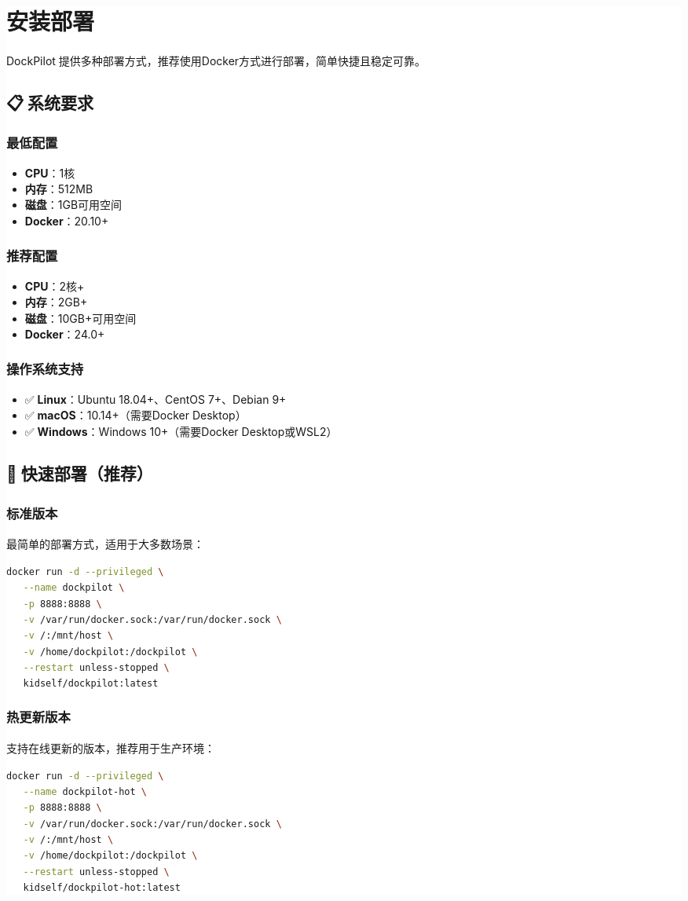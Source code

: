 # 安装部署

DockPilot 提供多种部署方式，推荐使用Docker方式进行部署，简单快捷且稳定可靠。

## 📋 系统要求

### 最低配置
- **CPU**：1核
- **内存**：512MB
- **磁盘**：1GB可用空间
- **Docker**：20.10+

### 推荐配置
- **CPU**：2核+
- **内存**：2GB+
- **磁盘**：10GB+可用空间
- **Docker**：24.0+

### 操作系统支持
- ✅ **Linux**：Ubuntu 18.04+、CentOS 7+、Debian 9+
- ✅ **macOS**：10.14+（需要Docker Desktop）
- ✅ **Windows**：Windows 10+（需要Docker Desktop或WSL2）

## 🚀 快速部署（推荐）

### 标准版本
最简单的部署方式，适用于大多数场景：

```bash
docker run -d --privileged \
   --name dockpilot \
   -p 8888:8888 \
   -v /var/run/docker.sock:/var/run/docker.sock \
   -v /:/mnt/host \
   -v /home/dockpilot:/dockpilot \
   --restart unless-stopped \
   kidself/dockpilot:latest
```

### 热更新版本
支持在线更新的版本，推荐用于生产环境：

```bash
docker run -d --privileged \
   --name dockpilot-hot \
   -p 8888:8888 \
   -v /var/run/docker.sock:/var/run/docker.sock \
   -v /:/mnt/host \
   -v /home/dockpilot:/dockpilot \
   --restart unless-stopped \
   kidself/dockpilot-hot:latest
```
